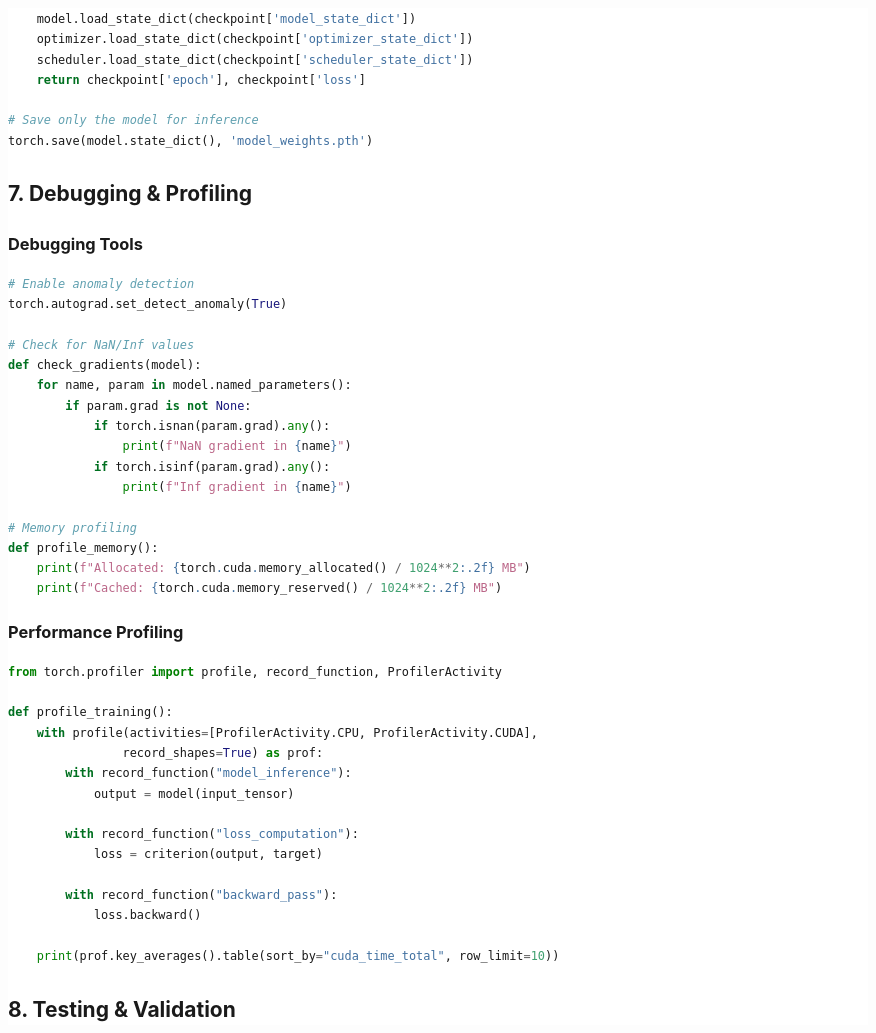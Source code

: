 ```python
    model.load_state_dict(checkpoint['model_state_dict'])
    optimizer.load_state_dict(checkpoint['optimizer_state_dict'])
    scheduler.load_state_dict(checkpoint['scheduler_state_dict'])
    return checkpoint['epoch'], checkpoint['loss']

# Save only the model for inference
torch.save(model.state_dict(), 'model_weights.pth')
```

## 7. Debugging & Profiling

### Debugging Tools
```python
# Enable anomaly detection
torch.autograd.set_detect_anomaly(True)

# Check for NaN/Inf values
def check_gradients(model):
    for name, param in model.named_parameters():
        if param.grad is not None:
            if torch.isnan(param.grad).any():
                print(f"NaN gradient in {name}")
            if torch.isinf(param.grad).any():
                print(f"Inf gradient in {name}")

# Memory profiling
def profile_memory():
    print(f"Allocated: {torch.cuda.memory_allocated() / 1024**2:.2f} MB")
    print(f"Cached: {torch.cuda.memory_reserved() / 1024**2:.2f} MB")
```

### Performance Profiling
```python
from torch.profiler import profile, record_function, ProfilerActivity

def profile_training():
    with profile(activities=[ProfilerActivity.CPU, ProfilerActivity.CUDA], 
                record_shapes=True) as prof:
        with record_function("model_inference"):
            output = model(input_tensor)
        
        with record_function("loss_computation"):
            loss = criterion(output, target)
        
        with record_function("backward_pass"):
            loss.backward()
    
    print(prof.key_averages().table(sort_by="cuda_time_total", row_limit=10))
```

## 8. Testing & Validation
